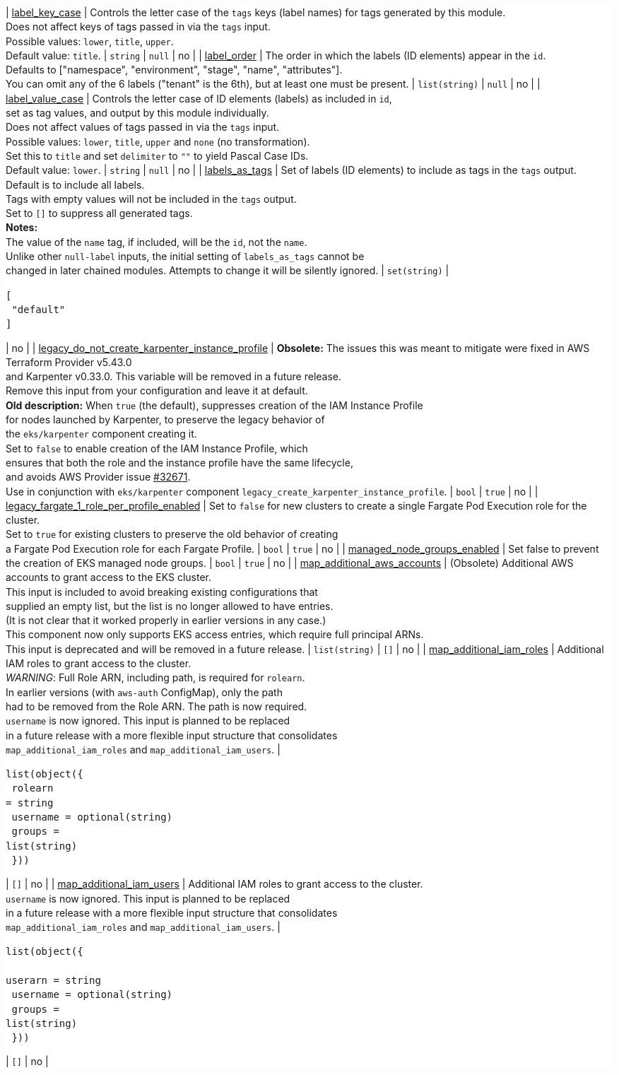 | <a name="input_label_key_case"></a> [label\_key\_case](#input\_label\_key\_case) | Controls the letter case of the `tags` keys (label names) for tags generated by this module.<br/>Does not affect keys of tags passed in via the `tags` input.<br/>Possible values: `lower`, `title`, `upper`.<br/>Default value: `title`. | `string` | `null` | no |
| <a name="input_label_order"></a> [label\_order](#input\_label\_order) | The order in which the labels (ID elements) appear in the `id`.<br/>Defaults to ["namespace", "environment", "stage", "name", "attributes"].<br/>You can omit any of the 6 labels ("tenant" is the 6th), but at least one must be present. | `list(string)` | `null` | no |
| <a name="input_label_value_case"></a> [label\_value\_case](#input\_label\_value\_case) | Controls the letter case of ID elements (labels) as included in `id`,<br/>set as tag values, and output by this module individually.<br/>Does not affect values of tags passed in via the `tags` input.<br/>Possible values: `lower`, `title`, `upper` and `none` (no transformation).<br/>Set this to `title` and set `delimiter` to `""` to yield Pascal Case IDs.<br/>Default value: `lower`. | `string` | `null` | no |
| <a name="input_labels_as_tags"></a> [labels\_as\_tags](#input\_labels\_as\_tags) | Set of labels (ID elements) to include as tags in the `tags` output.<br/>Default is to include all labels.<br/>Tags with empty values will not be included in the `tags` output.<br/>Set to `[]` to suppress all generated tags.<br/>**Notes:**<br/>  The value of the `name` tag, if included, will be the `id`, not the `name`.<br/>  Unlike other `null-label` inputs, the initial setting of `labels_as_tags` cannot be<br/>  changed in later chained modules. Attempts to change it will be silently ignored. | `set(string)` | <pre>[<br/>  "default"<br/>]</pre> | no |
| <a name="input_legacy_do_not_create_karpenter_instance_profile"></a> [legacy\_do\_not\_create\_karpenter\_instance\_profile](#input\_legacy\_do\_not\_create\_karpenter\_instance\_profile) | **Obsolete:** The issues this was meant to mitigate were fixed in AWS Terraform Provider v5.43.0<br/>and Karpenter v0.33.0. This variable will be removed in a future release.<br/>Remove this input from your configuration and leave it at default.<br/>**Old description:** When `true` (the default), suppresses creation of the IAM Instance Profile<br/>for nodes launched by Karpenter, to preserve the legacy behavior of<br/>the `eks/karpenter` component creating it.<br/>Set to `false` to enable creation of the IAM Instance Profile, which<br/>ensures that both the role and the instance profile have the same lifecycle,<br/>and avoids AWS Provider issue [#32671](https://github.com/hashicorp/terraform-provider-aws/issues/32671).<br/>Use in conjunction with `eks/karpenter` component `legacy_create_karpenter_instance_profile`. | `bool` | `true` | no |
| <a name="input_legacy_fargate_1_role_per_profile_enabled"></a> [legacy\_fargate\_1\_role\_per\_profile\_enabled](#input\_legacy\_fargate\_1\_role\_per\_profile\_enabled) | Set to `false` for new clusters to create a single Fargate Pod Execution role for the cluster.<br/>Set to `true` for existing clusters to preserve the old behavior of creating<br/>a Fargate Pod Execution role for each Fargate Profile. | `bool` | `true` | no |
| <a name="input_managed_node_groups_enabled"></a> [managed\_node\_groups\_enabled](#input\_managed\_node\_groups\_enabled) | Set false to prevent the creation of EKS managed node groups. | `bool` | `true` | no |
| <a name="input_map_additional_aws_accounts"></a> [map\_additional\_aws\_accounts](#input\_map\_additional\_aws\_accounts) | (Obsolete) Additional AWS accounts to grant access to the EKS cluster.<br/>This input is included to avoid breaking existing configurations that<br/>supplied an empty list, but the list is no longer allowed to have entries.<br/>(It is not clear that it worked properly in earlier versions in any case.)<br/>This component now only supports EKS access entries, which require full principal ARNs.<br/>This input is deprecated and will be removed in a future release. | `list(string)` | `[]` | no |
| <a name="input_map_additional_iam_roles"></a> [map\_additional\_iam\_roles](#input\_map\_additional\_iam\_roles) | Additional IAM roles to grant access to the cluster.<br/>*WARNING*: Full Role ARN, including path, is required for `rolearn`.<br/>In earlier versions (with `aws-auth` ConfigMap), only the path<br/>had to be removed from the Role ARN. The path is now required.<br/>`username` is now ignored. This input is planned to be replaced<br/>in a future release with a more flexible input structure that consolidates<br/>`map_additional_iam_roles` and `map_additional_iam_users`. | <pre>list(object(\{<br/>    rolearn  = string<br/>    username = optional(string)<br/>    groups   = list(string)<br/>  \}))</pre> | `[]` | no |
| <a name="input_map_additional_iam_users"></a> [map\_additional\_iam\_users](#input\_map\_additional\_iam\_users) | Additional IAM roles to grant access to the cluster.<br/>`username` is now ignored. This input is planned to be replaced<br/>in a future release with a more flexible input structure that consolidates<br/>`map_additional_iam_roles` and `map_additional_iam_users`. | <pre>list(object(\{<br/>    userarn  = string<br/>    username = optional(string)<br/>    groups   = list(string)<br/>  \}))</pre> | `[]` | no |